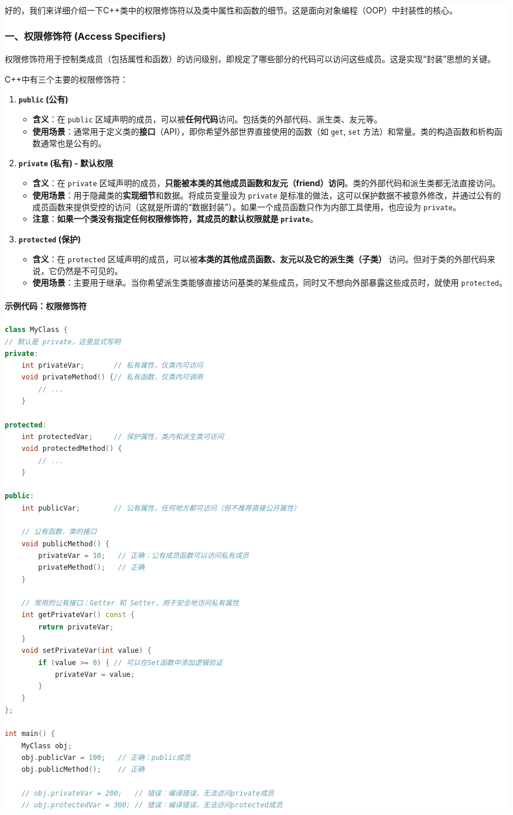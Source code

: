 好的，我们来详细介绍一下C++类中的权限修饰符以及类中属性和函数的细节。这是面向对象编程（OOP）中封装性的核心。

### 一、权限修饰符 (Access Specifiers)

权限修饰符用于控制类成员（包括属性和函数）的访问级别，即规定了哪些部分的代码可以访问这些成员。这是实现“封装”思想的关键。

C++中有三个主要的权限修饰符：

1.  **`public` (公有)**
    *   **含义**：在 `public` 区域声明的成员，可以被**任何代码**访问。包括类的外部代码、派生类、友元等。
    *   **使用场景**：通常用于定义类的**接口**（API），即你希望外部世界直接使用的函数（如 `get`, `set` 方法）和常量。类的构造函数和析构函数通常也是公有的。

2.  **`private` (私有) - 默认权限**
    *   **含义**：在 `private` 区域声明的成员，**只能被本类的其他成员函数和友元（friend）访问**。类的外部代码和派生类都无法直接访问。
    *   **使用场景**：用于隐藏类的**实现细节**和数据。将成员变量设为 `private` 是标准的做法，这可以保护数据不被意外修改，并通过公有的成员函数来提供受控的访问（这就是所谓的“数据封装”）。如果一个成员函数只作为内部工具使用，也应设为 `private`。
    *   **注意**：**如果一个类没有指定任何权限修饰符，其成员的默认权限就是 `private`**。

3.  **`protected` (保护)**
    *   **含义**：在 `protected` 区域声明的成员，可以被**本类的其他成员函数、友元以及它的派生类（子类）** 访问。但对于类的外部代码来说，它仍然是不可见的。
    *   **使用场景**：主要用于继承。当你希望派生类能够直接访问基类的某些成员，同时又不想向外部暴露这些成员时，就使用 `protected`。

#### 示例代码：权限修饰符

```cpp
class MyClass {
// 默认是 private，这里显式写明
private: 
    int privateVar;       // 私有属性，仅类内可访问
    void privateMethod() {// 私有函数，仅类内可调用
        // ... 
    }

protected:
    int protectedVar;     // 保护属性，类内和派生类可访问
    void protectedMethod() {
        // ...
    }

public:
    int publicVar;        // 公有属性，任何地方都可访问（但不推荐直接公开属性）
    
    // 公有函数，类的接口
    void publicMethod() {
        privateVar = 10;   // 正确：公有成员函数可以访问私有成员
        privateMethod();   // 正确
    }

    // 常用的公有接口：Getter 和 Setter，用于安全地访问私有属性
    int getPrivateVar() const {
        return privateVar;
    }
    void setPrivateVar(int value) {
        if (value >= 0) { // 可以在Set函数中添加逻辑验证
            privateVar = value;
        }
    }
};

int main() {
    MyClass obj;
    obj.publicVar = 100;   // 正确：public成员
    obj.publicMethod();    // 正确

    // obj.privateVar = 200;   // 错误：编译错误，无法访问private成员
    // obj.protectedVar = 300; // 错误：编译错误，无法访问protected成员
```